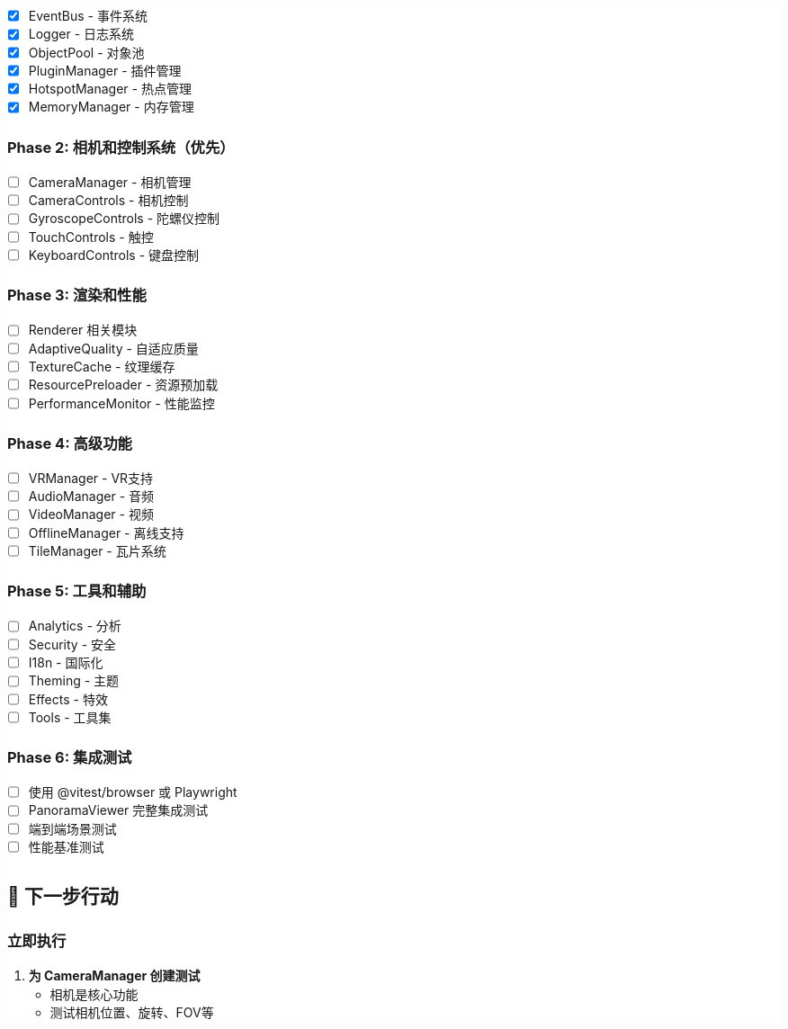 - [x] EventBus - 事件系统
- [x] Logger - 日志系统
- [x] ObjectPool - 对象池
- [x] PluginManager - 插件管理
- [x] HotspotManager - 热点管理
- [x] MemoryManager - 内存管理

### Phase 2: 相机和控制系统（优先）

- [ ] CameraManager - 相机管理
- [ ] CameraControls - 相机控制
- [ ] GyroscopeControls - 陀螺仪控制
- [ ] TouchControls - 触控
- [ ] KeyboardControls - 键盘控制

### Phase 3: 渲染和性能

- [ ] Renderer 相关模块
- [ ] AdaptiveQuality - 自适应质量
- [ ] TextureCache - 纹理缓存
- [ ] ResourcePreloader - 资源预加载
- [ ] PerformanceMonitor - 性能监控

### Phase 4: 高级功能

- [ ] VRManager - VR支持
- [ ] AudioManager - 音频
- [ ] VideoManager - 视频
- [ ] OfflineManager - 离线支持
- [ ] TileManager - 瓦片系统

### Phase 5: 工具和辅助

- [ ] Analytics - 分析
- [ ] Security - 安全
- [ ] I18n - 国际化
- [ ] Theming - 主题
- [ ] Effects - 特效
- [ ] Tools - 工具集

### Phase 6: 集成测试

- [ ] 使用 @vitest/browser 或 Playwright
- [ ] PanoramaViewer 完整集成测试
- [ ] 端到端场景测试
- [ ] 性能基准测试

## 🚀 下一步行动

### 立即执行

1. **为 CameraManager 创建测试**
   - 相机是核心功能
   - 测试相机位置、旋转、FOV等
